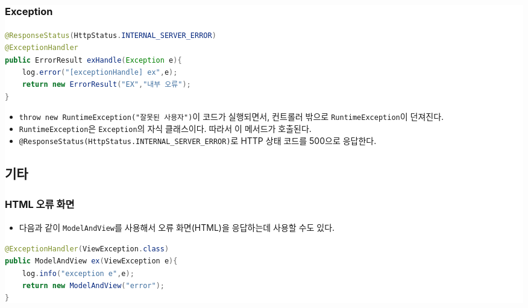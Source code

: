 ### Exception
```java
@ResponseStatus(HttpStatus.INTERNAL_SERVER_ERROR)
@ExceptionHandler
public ErrorResult exHandle(Exception e){
    log.error("[exceptionHandle] ex",e);
    return new ErrorResult("EX","내부 오류");
}
```
- `throw new RuntimeException("잘못된 사용자")`이 코드가 실행되면서, 컨트롤러 밖으로
`RuntimeException`이 던져진다.
- `RuntimeException`은 `Exception`의 자식 클래스이다. 따라서 이 메서드가 호출된다.
- `@ResponseStatus(HttpStatus.INTERNAL_SERVER_ERROR)`로 HTTP 상태 코드를 500으로 응답한다.

## 기타
### HTML 오류 화면
- 다음과 같이 `ModelAndView`를 사용해서 오류 화면(HTML)을 응답하는데 사용할 수도 있다.
```java
@ExceptionHandler(ViewException.class)
public ModelAndView ex(ViewException e){
    log.info("exception e",e);
    return new ModelAndView("error");
}
```
